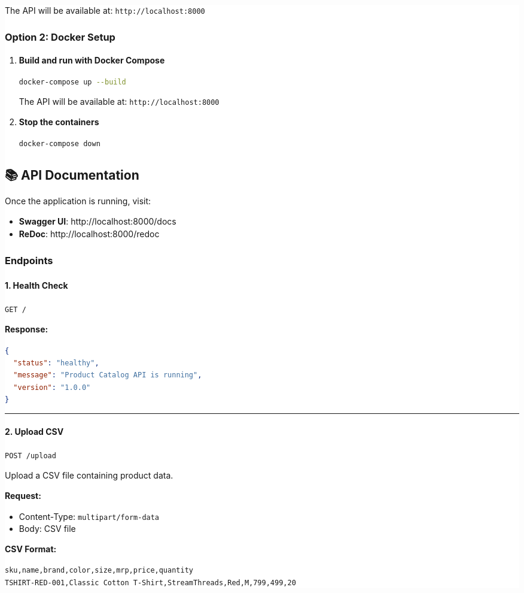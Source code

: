    The API will be available at: `http://localhost:8000`

### Option 2: Docker Setup

1. **Build and run with Docker Compose**
   ```bash
   docker-compose up --build
   ```

   The API will be available at: `http://localhost:8000`

2. **Stop the containers**
   ```bash
   docker-compose down
   ```

## 📚 API Documentation

Once the application is running, visit:
- **Swagger UI**: http://localhost:8000/docs
- **ReDoc**: http://localhost:8000/redoc

### Endpoints

#### 1. Health Check
```http
GET /
```

**Response:**
```json
{
  "status": "healthy",
  "message": "Product Catalog API is running",
  "version": "1.0.0"
}
```

---

#### 2. Upload CSV
```http
POST /upload
```

Upload a CSV file containing product data.

**Request:**
- Content-Type: `multipart/form-data`
- Body: CSV file

**CSV Format:**
```csv
sku,name,brand,color,size,mrp,price,quantity
TSHIRT-RED-001,Classic Cotton T-Shirt,StreamThreads,Red,M,799,499,20
```
